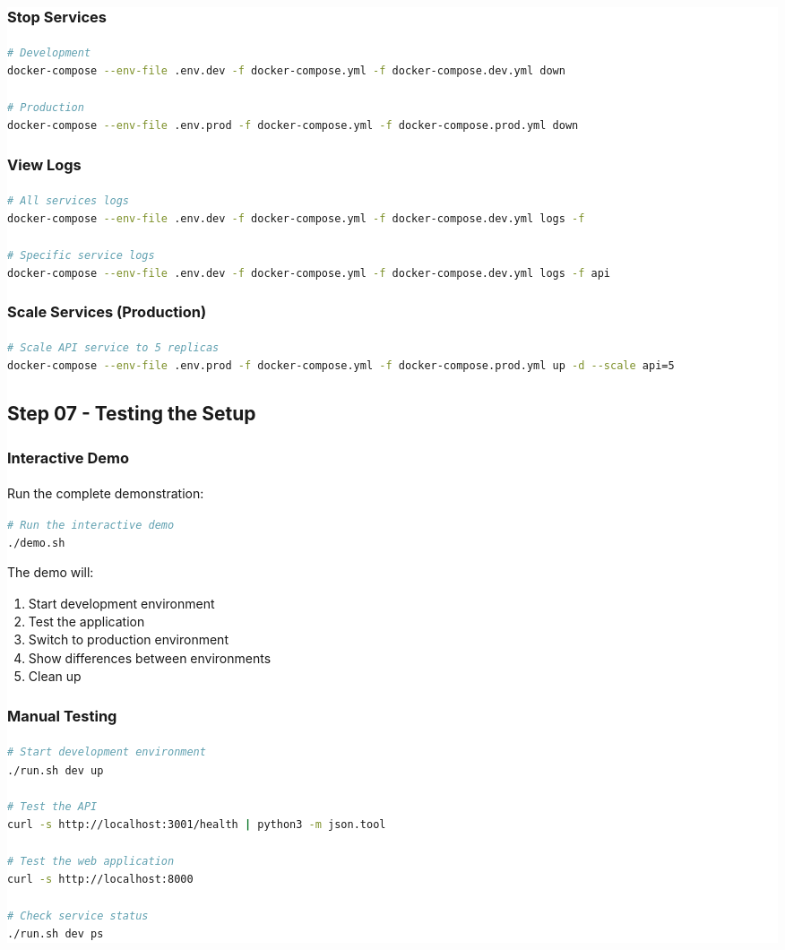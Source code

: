### Stop Services

```bash
# Development
docker-compose --env-file .env.dev -f docker-compose.yml -f docker-compose.dev.yml down

# Production  
docker-compose --env-file .env.prod -f docker-compose.yml -f docker-compose.prod.yml down
```

### View Logs

```bash
# All services logs
docker-compose --env-file .env.dev -f docker-compose.yml -f docker-compose.dev.yml logs -f

# Specific service logs
docker-compose --env-file .env.dev -f docker-compose.yml -f docker-compose.dev.yml logs -f api
```

### Scale Services (Production)

```bash
# Scale API service to 5 replicas
docker-compose --env-file .env.prod -f docker-compose.yml -f docker-compose.prod.yml up -d --scale api=5
```

## Step 07 - Testing the Setup

### Interactive Demo

Run the complete demonstration:

```bash
# Run the interactive demo
./demo.sh
```

The demo will:

1. Start development environment
2. Test the application
3. Switch to production environment  
4. Show differences between environments
5. Clean up

### Manual Testing

```bash
# Start development environment
./run.sh dev up

# Test the API
curl -s http://localhost:3001/health | python3 -m json.tool

# Test the web application
curl -s http://localhost:8000

# Check service status
./run.sh dev ps
```
